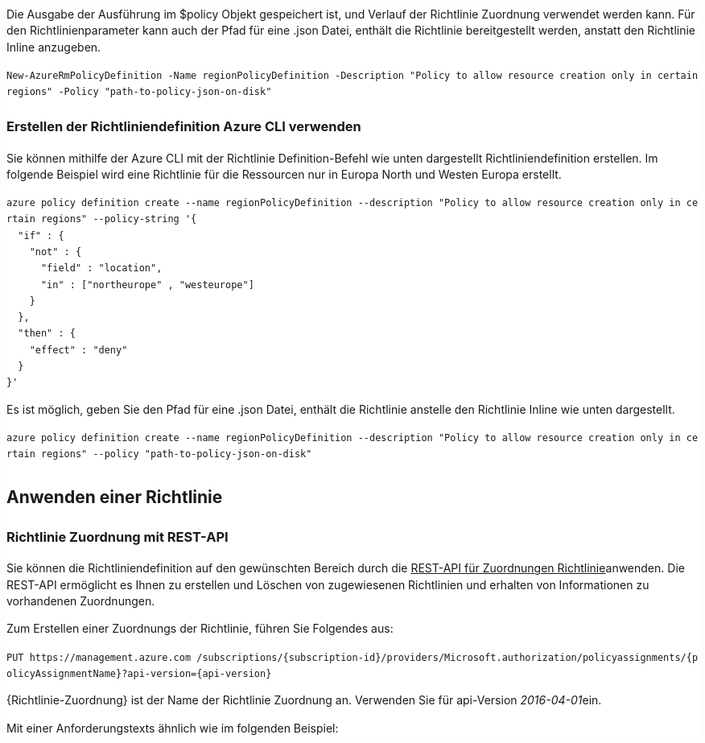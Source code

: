 Die Ausgabe der Ausführung im $policy Objekt gespeichert ist, und Verlauf der Richtlinie Zuordnung verwendet werden kann. Für den Richtlinienparameter kann auch der Pfad für eine .json Datei, enthält die Richtlinie bereitgestellt werden, anstatt den Richtlinie Inline anzugeben.

    New-AzureRmPolicyDefinition -Name regionPolicyDefinition -Description "Policy to allow resource creation only in certain    regions" -Policy "path-to-policy-json-on-disk"

### <a name="create-policy-definition-using-azure-cli"></a>Erstellen der Richtliniendefinition Azure CLI verwenden

Sie können mithilfe der Azure CLI mit der Richtlinie Definition-Befehl wie unten dargestellt Richtliniendefinition erstellen. Im folgende Beispiel wird eine Richtlinie für die Ressourcen nur in Europa North und Westen Europa erstellt.

    azure policy definition create --name regionPolicyDefinition --description "Policy to allow resource creation only in certain regions" --policy-string '{   
      "if" : {
        "not" : {
          "field" : "location",
          "in" : ["northeurope" , "westeurope"]
        }
      },
      "then" : {
        "effect" : "deny"
      }
    }'    
    

Es ist möglich, geben Sie den Pfad für eine .json Datei, enthält die Richtlinie anstelle den Richtlinie Inline wie unten dargestellt.

    azure policy definition create --name regionPolicyDefinition --description "Policy to allow resource creation only in certain regions" --policy "path-to-policy-json-on-disk"


## <a name="applying-a-policy"></a>Anwenden einer Richtlinie

### <a name="policy-assignment-with-rest-api"></a>Richtlinie Zuordnung mit REST-API

Sie können die Richtliniendefinition auf den gewünschten Bereich durch die [REST-API für Zuordnungen Richtlinie](https://msdn.microsoft.com/library/azure/mt588466.aspx)anwenden. Die REST-API ermöglicht es Ihnen zu erstellen und Löschen von zugewiesenen Richtlinien und erhalten von Informationen zu vorhandenen Zuordnungen.

Zum Erstellen einer Zuordnungs der Richtlinie, führen Sie Folgendes aus:

    PUT https://management.azure.com /subscriptions/{subscription-id}/providers/Microsoft.authorization/policyassignments/{policyAssignmentName}?api-version={api-version}

{Richtlinie-Zuordnung} ist der Name der Richtlinie Zuordnung an. Verwenden Sie für api-Version *2016-04-01*ein. 

Mit einer Anforderungstexts ähnlich wie im folgenden Beispiel:
